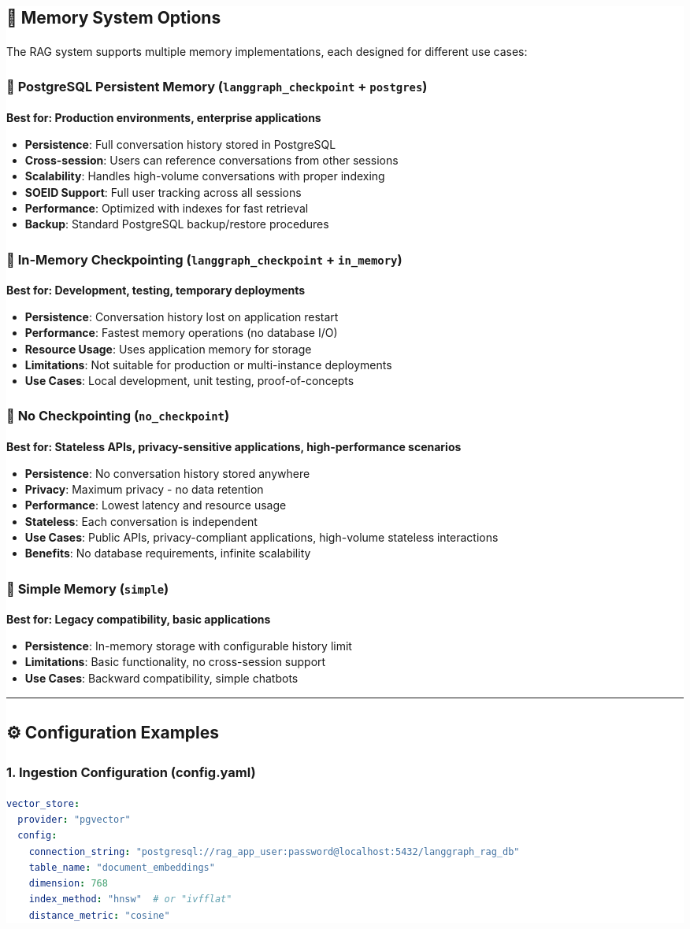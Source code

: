 
## 💭 Memory System Options

The RAG system supports multiple memory implementations, each designed for different use cases:

### 🏪 **PostgreSQL Persistent Memory (`langgraph_checkpoint` + `postgres`)**
**Best for: Production environments, enterprise applications**

- **Persistence**: Full conversation history stored in PostgreSQL
- **Cross-session**: Users can reference conversations from other sessions
- **Scalability**: Handles high-volume conversations with proper indexing
- **SOEID Support**: Full user tracking across all sessions
- **Performance**: Optimized with indexes for fast retrieval
- **Backup**: Standard PostgreSQL backup/restore procedures

### 🧠 **In-Memory Checkpointing (`langgraph_checkpoint` + `in_memory`)**
**Best for: Development, testing, temporary deployments**

- **Persistence**: Conversation history lost on application restart
- **Performance**: Fastest memory operations (no database I/O)
- **Resource Usage**: Uses application memory for storage
- **Limitations**: Not suitable for production or multi-instance deployments
- **Use Cases**: Local development, unit testing, proof-of-concepts

### 🚫 **No Checkpointing (`no_checkpoint`)**
**Best for: Stateless APIs, privacy-sensitive applications, high-performance scenarios**

- **Persistence**: No conversation history stored anywhere
- **Privacy**: Maximum privacy - no data retention
- **Performance**: Lowest latency and resource usage
- **Stateless**: Each conversation is independent
- **Use Cases**: Public APIs, privacy-compliant applications, high-volume stateless interactions
- **Benefits**: No database requirements, infinite scalability

### 📝 **Simple Memory (`simple`)**
**Best for: Legacy compatibility, basic applications**

- **Persistence**: In-memory storage with configurable history limit
- **Limitations**: Basic functionality, no cross-session support
- **Use Cases**: Backward compatibility, simple chatbots

---

## ⚙️ Configuration Examples

### 1. Ingestion Configuration (config.yaml)

```yaml
vector_store:
  provider: "pgvector"
  config:
    connection_string: "postgresql://rag_app_user:password@localhost:5432/langgraph_rag_db"
    table_name: "document_embeddings"
    dimension: 768
    index_method: "hnsw"  # or "ivfflat"
    distance_metric: "cosine"
```
